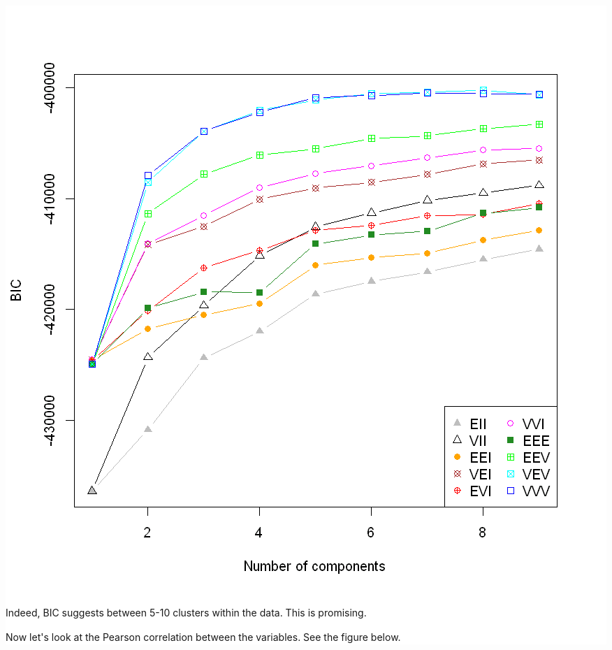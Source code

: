 ![BIC](https://raw.githubusercontent.com/Upward-Spiral-Science/the-fat-boys/master/figs/FinalReport/BIC.png)

Indeed, BIC suggests between 5-10 clusters within the data. This is promising. 

Now let's look at the Pearson correlation between the variables. See the figure below.
